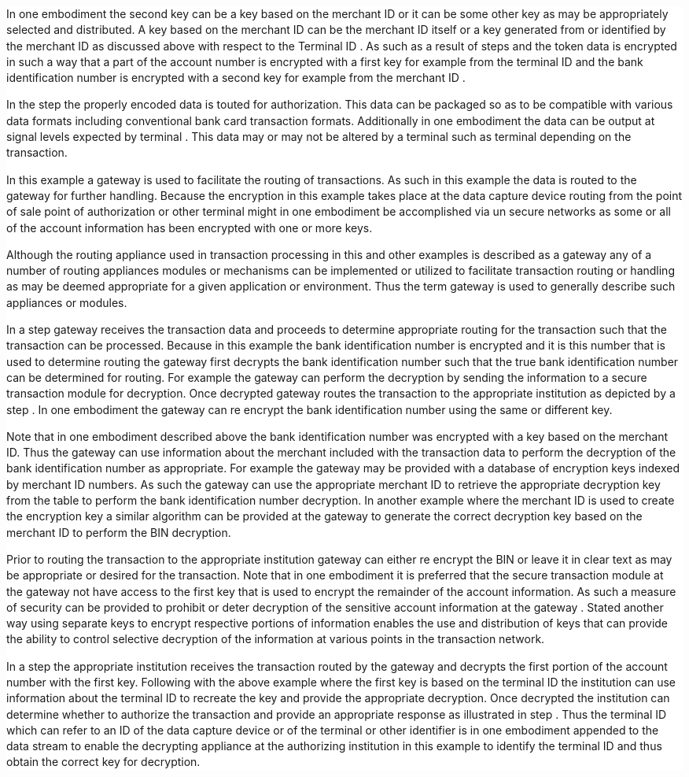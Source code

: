 In one embodiment the second key can be a key based on the merchant ID or it can be some other key as may be appropriately selected and distributed. A key based on the merchant ID can be the merchant ID itself or a key generated from or identified by the merchant ID as discussed above with respect to the Terminal ID . As such as a result of steps and the token data is encrypted in such a way that a part of the account number is encrypted with a first key for example from the terminal ID and the bank identification number is encrypted with a second key for example from the merchant ID .

In the step the properly encoded data is touted for authorization. This data can be packaged so as to be compatible with various data formats including conventional bank card transaction formats. Additionally in one embodiment the data can be output at signal levels expected by terminal . This data may or may not be altered by a terminal such as terminal depending on the transaction.

In this example a gateway is used to facilitate the routing of transactions. As such in this example the data is routed to the gateway for further handling. Because the encryption in this example takes place at the data capture device routing from the point of sale point of authorization or other terminal might in one embodiment be accomplished via un secure networks as some or all of the account information has been encrypted with one or more keys.

Although the routing appliance used in transaction processing in this and other examples is described as a gateway any of a number of routing appliances modules or mechanisms can be implemented or utilized to facilitate transaction routing or handling as may be deemed appropriate for a given application or environment. Thus the term gateway is used to generally describe such appliances or modules.

In a step gateway receives the transaction data and proceeds to determine appropriate routing for the transaction such that the transaction can be processed. Because in this example the bank identification number is encrypted and it is this number that is used to determine routing the gateway first decrypts the bank identification number such that the true bank identification number can be determined for routing. For example the gateway can perform the decryption by sending the information to a secure transaction module for decryption. Once decrypted gateway routes the transaction to the appropriate institution as depicted by a step . In one embodiment the gateway can re encrypt the bank identification number using the same or different key.

Note that in one embodiment described above the bank identification number was encrypted with a key based on the merchant ID. Thus the gateway can use information about the merchant included with the transaction data to perform the decryption of the bank identification number as appropriate. For example the gateway may be provided with a database of encryption keys indexed by merchant ID numbers. As such the gateway can use the appropriate merchant ID to retrieve the appropriate decryption key from the table to perform the bank identification number decryption. In another example where the merchant ID is used to create the encryption key a similar algorithm can be provided at the gateway to generate the correct decryption key based on the merchant ID to perform the BIN decryption.

Prior to routing the transaction to the appropriate institution gateway can either re encrypt the BIN or leave it in clear text as may be appropriate or desired for the transaction. Note that in one embodiment it is preferred that the secure transaction module at the gateway not have access to the first key that is used to encrypt the remainder of the account information. As such a measure of security can be provided to prohibit or deter decryption of the sensitive account information at the gateway . Stated another way using separate keys to encrypt respective portions of information enables the use and distribution of keys that can provide the ability to control selective decryption of the information at various points in the transaction network.

In a step the appropriate institution receives the transaction routed by the gateway and decrypts the first portion of the account number with the first key. Following with the above example where the first key is based on the terminal ID the institution can use information about the terminal ID to recreate the key and provide the appropriate decryption. Once decrypted the institution can determine whether to authorize the transaction and provide an appropriate response as illustrated in step . Thus the terminal ID which can refer to an ID of the data capture device or of the terminal or other identifier is in one embodiment appended to the data stream to enable the decrypting appliance at the authorizing institution in this example to identify the terminal ID and thus obtain the correct key for decryption.
